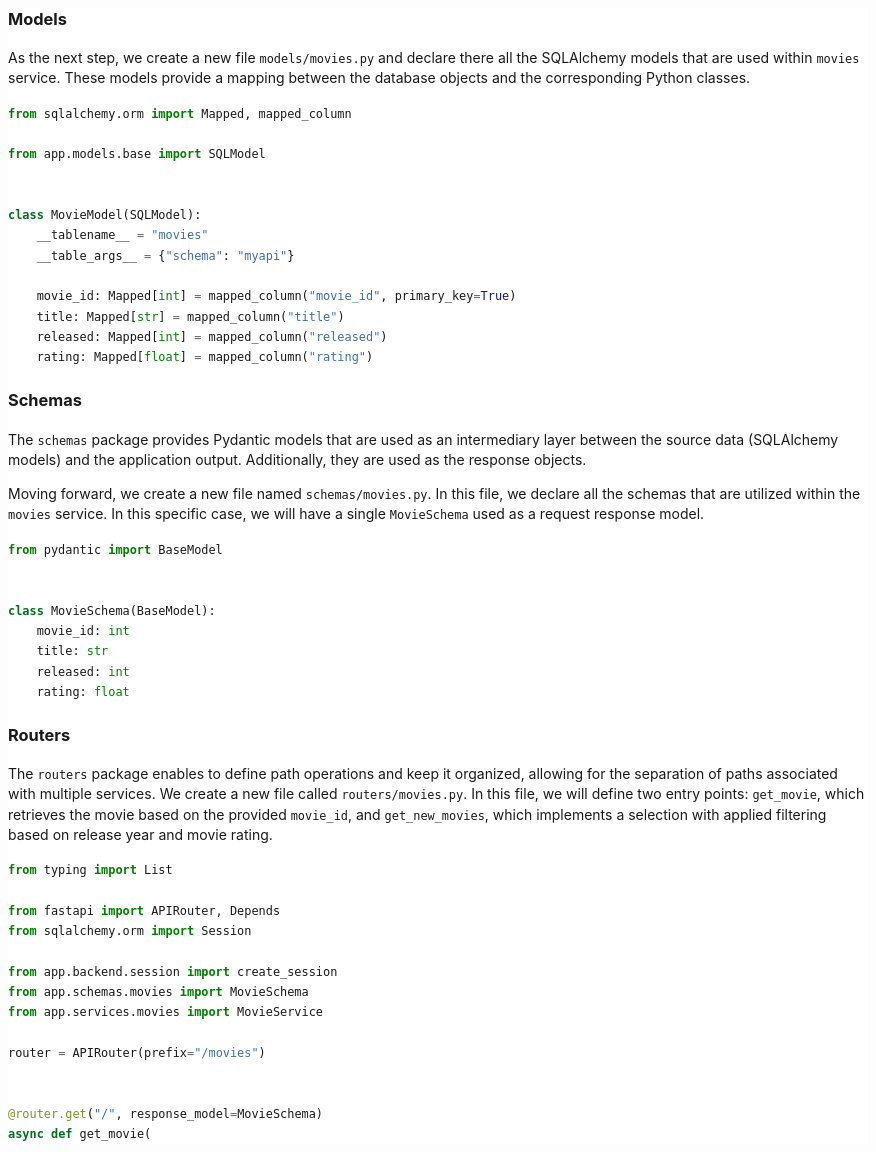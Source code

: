 ### Models

As the next step, we create a new file `models/movies.py` and declare there all the
SQLAlchemy models that are used within `movies` service. These models provide a mapping 
between the database objects and the corresponding Python classes.

```python
from sqlalchemy.orm import Mapped, mapped_column

from app.models.base import SQLModel


class MovieModel(SQLModel):
    __tablename__ = "movies"
    __table_args__ = {"schema": "myapi"}

    movie_id: Mapped[int] = mapped_column("movie_id", primary_key=True)
    title: Mapped[str] = mapped_column("title")
    released: Mapped[int] = mapped_column("released")
    rating: Mapped[float] = mapped_column("rating")
```

### Schemas

The `schemas` package provides Pydantic models that are used as an intermediary layer between
the source data (SQLAlchemy models) and the application output. Additionally, they are
used as the response objects.

Moving forward, we create a new file named `schemas/movies.py`. In this file, we declare 
all the schemas that are utilized within the `movies` service. In this specific case, 
we will have a single `MovieSchema` used as a request response model.

```python
from pydantic import BaseModel


class MovieSchema(BaseModel):
    movie_id: int
    title: str
    released: int
    rating: float
```

### Routers

The `routers` package enables to define path operations and keep it organized, 
allowing for the separation of paths associated with multiple services. 
We create a new file called `routers/movies.py`. In this file, we will define two entry points: 
`get_movie`, which retrieves the movie based on the provided `movie_id`, and `get_new_movies`, 
which implements a selection with applied filtering based on release year and movie rating.

```python
from typing import List

from fastapi import APIRouter, Depends
from sqlalchemy.orm import Session

from app.backend.session import create_session
from app.schemas.movies import MovieSchema
from app.services.movies import MovieService

router = APIRouter(prefix="/movies")


@router.get("/", response_model=MovieSchema)
async def get_movie(
```

[1]: https://github.com/faif/python-patterns/blob/master/patterns/structural/3-tier.py "3-tier design pattern" 
[2]: https://github.com/viktorsapozhok/fastapi-services-oauth2 "viktorsapozhok/fastapi-services-oauth2"